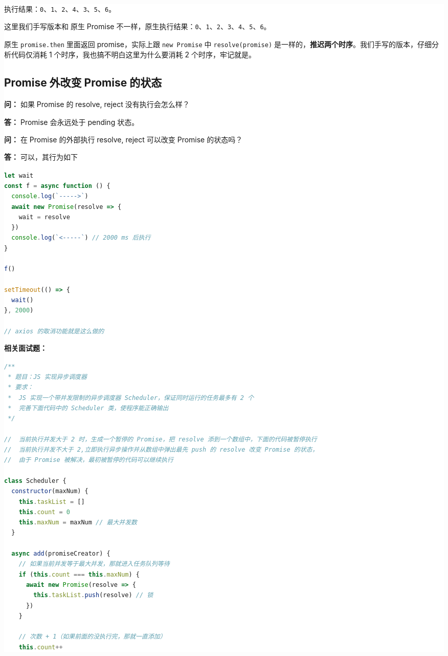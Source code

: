 执行结果：`0`、`1`、`2`、`4`、`3`、`5`、`6`。

这里我们手写版本和 原生 Promise 不一样，原生执行结果：`0`、`1`、`2`、`3`、`4`、`5`、`6`。

原生 `promise.then` 里面返回 promise，实际上跟 `new Promise` 中 `resolve(promise)` 是一样的，**推迟两个时序**。我们手写的版本，仔细分析代码仅消耗 1 个时序，我也搞不明白这里为什么要消耗 2 个时序，牢记就是。

## Promise 外改变 Promise 的状态

**问：** 如果 Promise 的 resolve, reject 没有执行会怎么样？

**答：** Promise 会永远处于 pending 状态。

**问：** 在 Promise 的外部执行 resolve, reject 可以改变 Promise 的状态吗？

**答：** 可以，其行为如下

```js
let wait
const f = async function () {
  console.log(`----->`)
  await new Promise(resolve => {
    wait = resolve
  })
  console.log(`<-----`) // 2000 ms 后执行
}

f()

setTimeout(() => {
  wait()
}, 2000)

// axios 的取消功能就是这么做的
```

**相关面试题：**

```js
/**
 * 题目：JS 实现异步调度器
 * 要求：
 *  JS 实现一个带并发限制的异步调度器 Scheduler，保证同时运行的任务最多有 2 个
 *  完善下面代码中的 Scheduler 类，使程序能正确输出
 */

//  当前执行并发大于 2 时，生成一个暂停的 Promise，把 resolve 添到一个数组中，下面的代码被暂停执行
//  当前执行并发不大于 2,立即执行异步操作并从数组中弹出最先 push 的 resolve 改变 Promise 的状态，
//  由于 Promise 被解决，最初被暂停的代码可以继续执行

class Scheduler {
  constructor(maxNum) {
    this.taskList = []
    this.count = 0
    this.maxNum = maxNum // 最大并发数
  }

  async add(promiseCreator) {
    // 如果当前并发等于最大并发，那就进入任务队列等待
    if (this.count === this.maxNum) {
      await new Promise(resolve => {
        this.taskList.push(resolve) // 锁
      })
    }

    // 次数 + 1（如果前面的没执行完，那就一直添加）
    this.count++

```